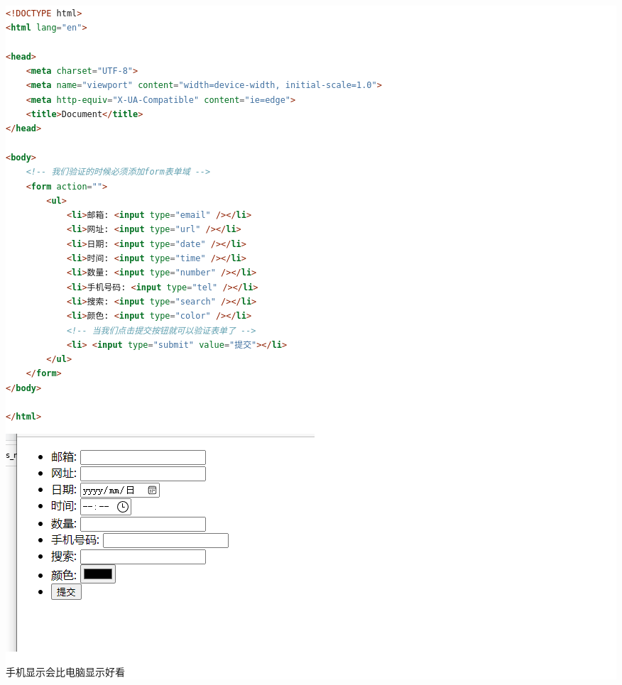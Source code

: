 

~~~html
<!DOCTYPE html>
<html lang="en">

<head>
    <meta charset="UTF-8">
    <meta name="viewport" content="width=device-width, initial-scale=1.0">
    <meta http-equiv="X-UA-Compatible" content="ie=edge">
    <title>Document</title>
</head>

<body>
    <!-- 我们验证的时候必须添加form表单域 -->
    <form action="">
        <ul>
            <li>邮箱: <input type="email" /></li>
            <li>网址: <input type="url" /></li>
            <li>日期: <input type="date" /></li>
            <li>时间: <input type="time" /></li>
            <li>数量: <input type="number" /></li>
            <li>手机号码: <input type="tel" /></li>
            <li>搜索: <input type="search" /></li>
            <li>颜色: <input type="color" /></li>
            <!-- 当我们点击提交按钮就可以验证表单了 -->
            <li> <input type="submit" value="提交"></li>
        </ul>
    </form>
</body>

</html>
~~~

![image-20220630111151156](img/html5新加特性/image-20220630111151156.png)

手机显示会比电脑显示好看
